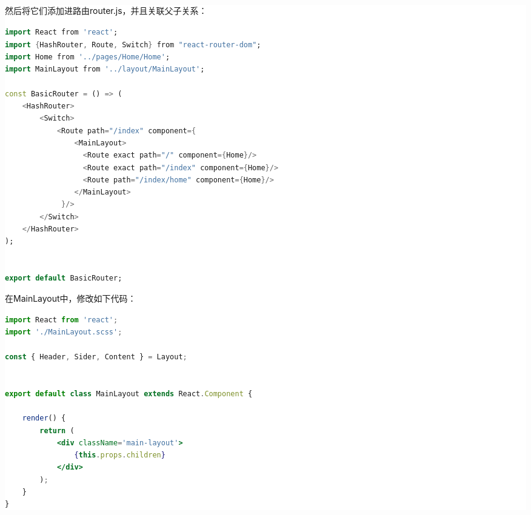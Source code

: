 然后将它们添加进路由router.js，并且关联父子关系：



```dart
import React from 'react';
import {HashRouter, Route, Switch} from "react-router-dom";
import Home from '../pages/Home/Home';
import MainLayout from '../layout/MainLayout';

const BasicRouter = () => (
    <HashRouter>
        <Switch>
            <Route path="/index" component={
                <MainLayout>
                  <Route exact path="/" component={Home}/>
                  <Route exact path="/index" component={Home}/>
                  <Route path="/index/home" component={Home}/>
                </MainLayout>
             }/>
        </Switch>
    </HashRouter>
);


export default BasicRouter;
```

在MainLayout中，修改如下代码：



```jsx
import React from 'react';
import './MainLayout.scss';

const { Header, Sider, Content } = Layout;


export default class MainLayout extends React.Component {

    render() {
        return (
            <div className='main-layout'>
                {this.props.children}
            </div>
        );
    }
}
```